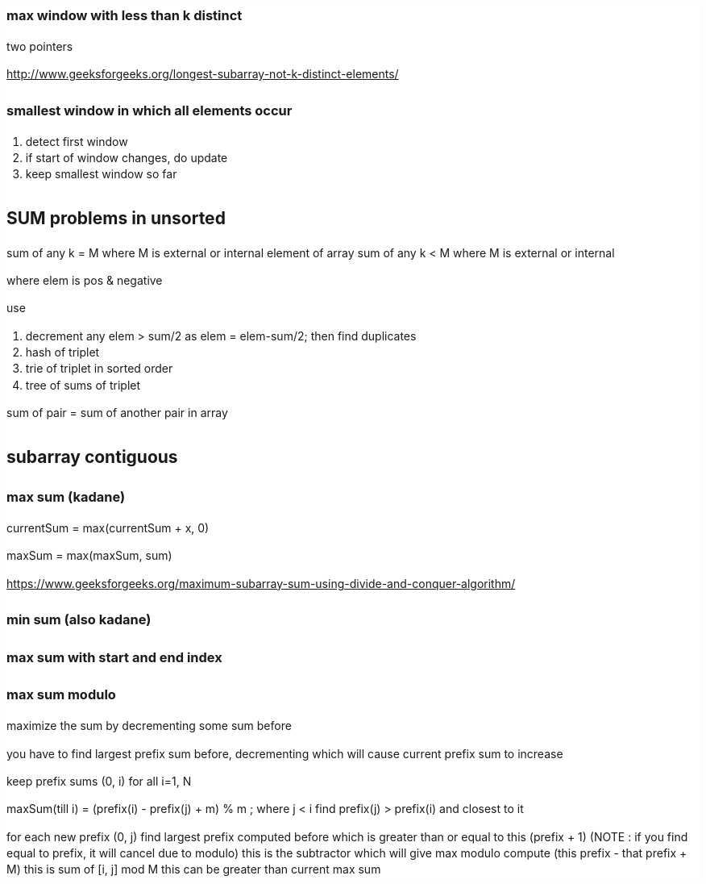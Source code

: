### max window with less than k distinct

two pointers 

http://www.geeksforgeeks.org/longest-subarray-not-k-distinct-elements/

### smallest window in which all elements occur

1. detect first window
2. if start of window changes, do update 
3. keep smallest window so far

## SUM problems in unsorted

sum of any k = M where M is external or internal element of array
sum of any k < M where M is external or internal 

where elem is pos & negative

use
1. decrement any elem > sum/2 as elem = elem-sum/2; then find duplicates
1. hash of triplet
2. trie of triplet in sorted order
3. tree of sums of triplet

sum of pair = sum of another pair in array

## subarray contiguous

### max sum (kadane)

currentSum = max(currentSum + x, 0)

maxSum = max(maxSum, sum)

https://www.geeksforgeeks.org/maximum-subarray-sum-using-divide-and-conquer-algorithm/

### min sum (also kadane)

### max sum with start and end index

### max sum modulo 

maximize the sum by decrementing some sum before

you have to find largest prefix sum before, decrementing which will cause current prefix sum to increase

keep prefix sums (0, i) for all i=1, N

maxSum(till i) = (prefix(i) - prefix(j) + m) % m ; where j < i
find prefix(j) > prefix(i) and closest to it

for each new prefix (0, j) 
   find largest prefix computed before which is greater than or equal to this (prefix + 1)
   (NOTE : if you find equal to prefix, it will cancel due to modulo)
   this is the subtractor which will give max modulo
   compute (this prefix - that prefix + M) 
   this is sum of [i, j] mod M
   this can be greater than current max sum
